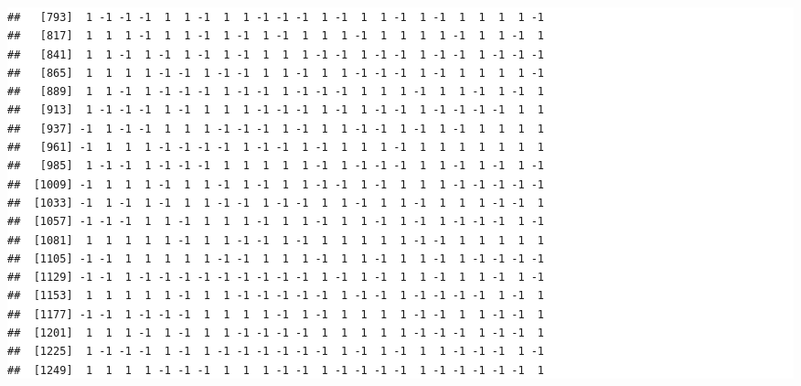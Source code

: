     ##   [793]  1 -1 -1 -1  1  1 -1  1  1 -1 -1 -1  1 -1  1  1 -1  1 -1  1  1  1  1 -1
    ##   [817]  1  1  1 -1  1  1 -1  1 -1  1 -1  1  1  1 -1  1  1  1  1 -1  1  1 -1  1
    ##   [841]  1  1 -1  1 -1  1 -1  1 -1  1  1  1 -1 -1  1 -1 -1  1 -1 -1  1 -1 -1 -1
    ##   [865]  1  1  1  1 -1 -1  1 -1 -1  1  1 -1  1  1 -1 -1 -1  1 -1  1  1  1  1 -1
    ##   [889]  1  1 -1  1 -1 -1 -1  1 -1 -1  1 -1 -1 -1  1  1  1 -1  1  1 -1  1 -1  1
    ##   [913]  1 -1 -1 -1  1 -1  1  1  1 -1 -1 -1  1 -1  1 -1 -1  1 -1 -1 -1 -1  1  1
    ##   [937] -1  1 -1 -1  1  1  1 -1 -1 -1  1 -1  1  1 -1 -1  1 -1  1 -1  1  1  1  1
    ##   [961] -1  1  1  1 -1 -1 -1 -1  1 -1 -1  1 -1  1  1  1 -1  1  1  1  1  1  1  1
    ##   [985]  1 -1 -1  1 -1 -1 -1  1  1  1  1  1 -1  1 -1 -1 -1  1  1 -1  1 -1  1 -1
    ##  [1009] -1  1  1  1 -1  1  1 -1  1 -1  1  1 -1 -1  1 -1  1  1  1 -1 -1 -1 -1 -1
    ##  [1033] -1  1 -1  1 -1  1  1 -1 -1  1 -1 -1  1  1 -1  1  1 -1  1  1  1 -1 -1  1
    ##  [1057] -1 -1 -1  1  1 -1  1  1  1 -1  1  1 -1  1  1 -1  1 -1  1 -1 -1 -1  1 -1
    ##  [1081]  1  1  1  1  1 -1  1  1 -1 -1  1 -1  1  1  1  1  1 -1 -1  1  1  1  1  1
    ##  [1105] -1 -1  1  1  1  1  1 -1 -1  1  1  1 -1  1  1 -1  1  1 -1  1 -1 -1 -1 -1
    ##  [1129] -1 -1  1 -1 -1 -1 -1 -1 -1 -1 -1 -1  1 -1  1 -1  1  1 -1  1  1 -1  1 -1
    ##  [1153]  1  1  1  1  1 -1  1  1 -1 -1 -1 -1 -1  1 -1 -1  1 -1 -1 -1 -1  1 -1  1
    ##  [1177] -1 -1  1 -1 -1 -1  1  1  1  1 -1  1 -1  1  1  1  1 -1 -1  1  1 -1 -1  1
    ##  [1201]  1  1  1 -1  1 -1  1  1 -1 -1 -1 -1  1  1  1  1  1 -1 -1 -1  1 -1 -1  1
    ##  [1225]  1 -1 -1 -1  1 -1  1 -1 -1 -1 -1 -1 -1  1 -1  1 -1  1  1 -1 -1 -1  1 -1
    ##  [1249]  1  1  1  1 -1 -1 -1  1  1  1 -1 -1  1 -1 -1 -1 -1  1 -1 -1 -1 -1 -1  1